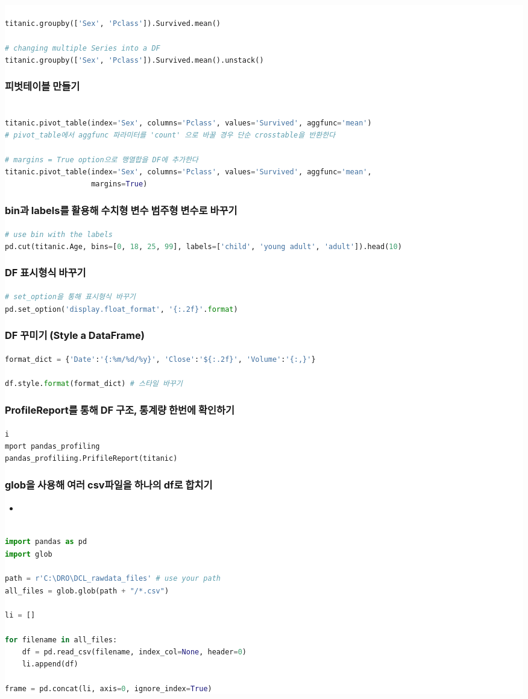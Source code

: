 ```python

titanic.groupby(['Sex', 'Pclass']).Survived.mean()

# changing multiple Series into a DF
titanic.groupby(['Sex', 'Pclass']).Survived.mean().unstack()

```
### 피벗테이블 만들기
```python

titanic.pivot_table(index='Sex', columns='Pclass', values='Survived', aggfunc='mean')
# pivot_table에서 aggfunc 파라미터를 'count' 으로 바꿀 경우 단순 crosstable을 반환한다

# margins = True option으로 행열합을 DF에 추가한다
titanic.pivot_table(index='Sex', columns='Pclass', values='Survived', aggfunc='mean',
                    margins=True)
```
### bin과 labels를 활용해 수치형 변수 범주형 변수로 바꾸기

```python
# use bin with the labels
pd.cut(titanic.Age, bins=[0, 18, 25, 99], labels=['child', 'young adult', 'adult']).head(10)
```
### DF 표시형식 바꾸기
```python
# set_option을 통해 표시형식 바꾸기
pd.set_option('display.float_format', '{:.2f}'.format)
```
### DF 꾸미기 (Style a DataFrame)
```python
format_dict = {'Date':'{:%m/%d/%y}', 'Close':'${:.2f}', 'Volume':'{:,}'}

df.style.format(format_dict) # 스타일 바꾸기

```
### ProfileReport를 통해 DF 구조, 통계량 한번에 확인하기

```python
i
mport pandas_profiling
pandas_profiliing.PrifileReport(titanic)

```

### glob을 사용해 여러 csv파일을 하나의 df로 합치기
-
```python

import pandas as pd
import glob

path = r'C:\DRO\DCL_rawdata_files' # use your path
all_files = glob.glob(path + "/*.csv")

li = []

for filename in all_files:
    df = pd.read_csv(filename, index_col=None, header=0)
    li.append(df)

frame = pd.concat(li, axis=0, ignore_index=True)

```